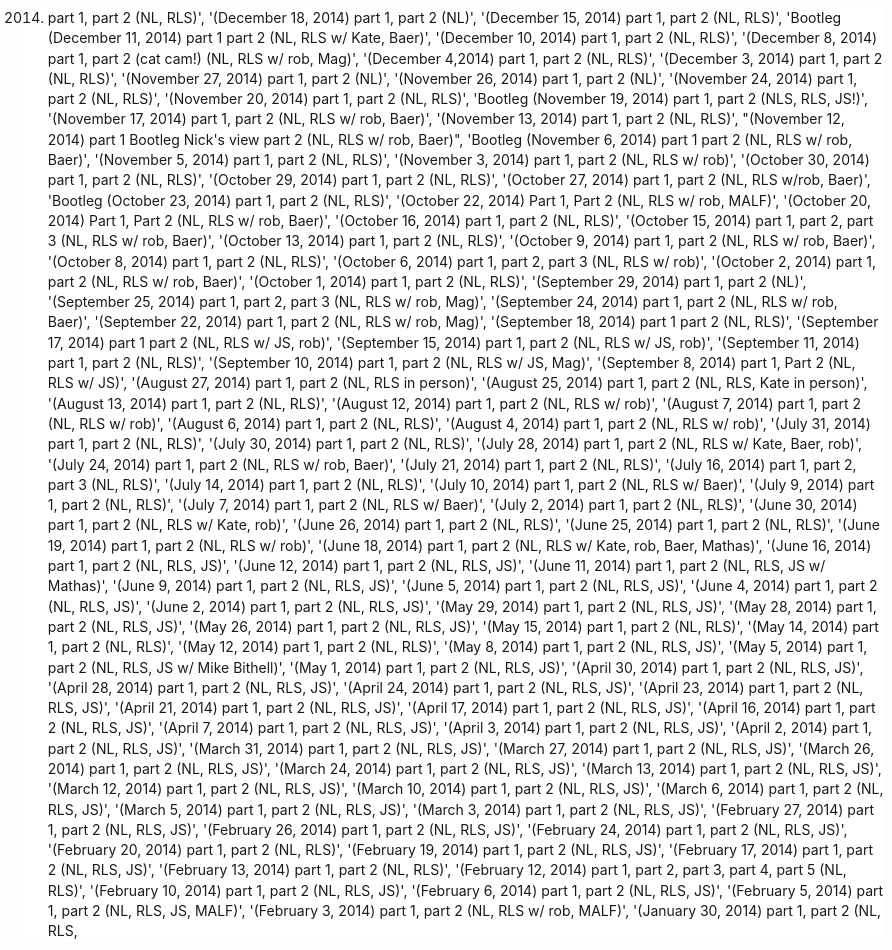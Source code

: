 2014) part 1, part 2 (NL, RLS)', '(December 18, 2014) part 1, part 2 (NL)', '(December 15, 2014) part 1, part 2 (NL, RLS)', 'Bootleg (December 11, 2014) part 1 part 2 (NL, RLS w/ Kate, Baer)', '(December 10, 2014) part 1, part 2 (NL, RLS)', '(December 8, 2014) part 1, part 2 (cat cam!) (NL, RLS w/ rob, Mag)', '(December 4,2014) part 1, part 2 (NL, RLS)', '(December 3, 2014) part 1, part 2 (NL, RLS)', '(November 27, 2014) part 1, part 2 (NL)', '(November 26, 2014) part 1, part 2 (NL)', '(November 24, 2014) part 1, part 2 (NL, RLS)', '(November 20, 2014) part 1, part 2 (NL, RLS)', 'Bootleg (November 19, 2014) part 1, part 2 (NLS, RLS, JS!)', '(November 17, 2014) part 1, part 2 (NL, RLS w/ rob, Baer)', '(November 13, 2014) part 1, part 2 (NL, RLS)', "(November 12, 2014) part 1 Bootleg Nick's view part 2 (NL, RLS w/ rob, Baer)", 'Bootleg (November 6, 2014) part 1 part 2 (NL, RLS w/ rob, Baer)', '(November 5, 2014) part 1, part 2 (NL, RLS)', '(November 3, 2014) part 1, part 2 (NL, RLS w/ rob)', '(October 30, 2014) part 1, part 2 (NL, RLS)', '(October 29, 2014) part 1, part 2 (NL, RLS)', '(October 27, 2014) part 1, part 2 (NL, RLS w/rob, Baer)', 'Bootleg (October 23, 2014) part 1, part 2 (NL, RLS)', '(October 22, 2014) Part 1, Part 2 (NL, RLS w/ rob, MALF)', '(October 20, 2014) Part 1, Part 2 (NL, RLS w/ rob, Baer)', '(October 16, 2014) part 1, part 2 (NL, RLS)', '(October 15, 2014) part 1, part 2, part 3 (NL, RLS w/ rob, Baer)', '(October 13, 2014) part 1, part 2 (NL, RLS)', '(October 9, 2014) part 1, part 2 (NL, RLS w/ rob, Baer)', '(October 8, 2014) part 1, part 2 (NL, RLS)', '(October 6, 2014) part 1, part 2, part 3 (NL, RLS w/ rob)', '(October 2, 2014) part 1, part 2 (NL, RLS w/ rob, Baer)', '(October 1, 2014) part 1, part 2 (NL, RLS)', '(September 29, 2014) part 1, part 2 (NL)', '(September 25, 2014) part 1, part 2, part 3 (NL, RLS w/ rob, Mag)', '(September 24, 2014) part 1, part 2 (NL, RLS w/ rob, Baer)', '(September 22, 2014) part 1, part 2 (NL, RLS w/ rob, Mag)', '(September 18, 2014) part 1 part 2 (NL, RLS)', '(September 17, 2014) part 1 part 2 (NL, RLS w/ JS, rob)', '(September 15, 2014) part 1, part 2 (NL, RLS w/ JS, rob)', '(September 11, 2014) part 1, part 2 (NL, RLS)', '(September 10, 2014) part 1, part 2 (NL, RLS w/ JS, Mag)', '(September 8, 2014) part 1, Part 2 (NL, RLS w/ JS)', '(August 27, 2014) part 1, part 2 (NL, RLS in person)', '(August 25, 2014) part 1, part 2 (NL, RLS, Kate in person)', '(August 13, 2014) part 1, part 2 (NL, RLS)', '(August 12, 2014) part 1, part 2 (NL, RLS w/ rob)', '(August 7, 2014) part 1, part 2 (NL, RLS w/ rob)', '(August 6, 2014) part 1, part 2 (NL, RLS)', '(August 4, 2014) part 1, part 2 (NL, RLS w/ rob)', '(July 31, 2014) part 1, part 2 (NL, RLS)', '(July 30, 2014) part 1, part 2 (NL, RLS)', '(July 28, 2014) part 1, part 2 (NL, RLS w/ Kate, Baer, rob)', '(July 24, 2014) part 1, part 2 (NL, RLS w/ rob, Baer)', '(July 21, 2014) part 1, part 2 (NL, RLS)', '(July 16, 2014) part 1, part 2, part 3 (NL, RLS)', '(July 14, 2014) part 1, part 2 (NL, RLS)', '(July 10, 2014) part 1, part 2 (NL, RLS w/ Baer)', '(July 9, 2014) part 1, part 2 (NL, RLS)', '(July 7, 2014) part 1, part 2 (NL, RLS w/ Baer)', '(July 2, 2014) part 1, part 2 (NL, RLS)', '(June 30, 2014) part 1, part 2 (NL, RLS w/ Kate, rob)', '(June 26, 2014) part 1, part 2 (NL, RLS)', '(June 25, 2014) part 1, part 2 (NL, RLS)', '(June 19, 2014) part 1, part 2 (NL, RLS w/ rob)', '(June 18, 2014) part 1, part 2 (NL, RLS w/ Kate, rob, Baer, Mathas)', '(June 16, 2014) part 1, part 2 (NL, RLS, JS)', '(June 12, 2014) part 1, part 2 (NL, RLS, JS)', '(June 11, 2014) part 1, part 2 (NL, RLS, JS w/ Mathas)', '(June 9, 2014) part 1, part 2 (NL, RLS, JS)', '(June 5, 2014) part 1, part 2 (NL, RLS, JS)', '(June 4, 2014) part 1, part 2 (NL, RLS, JS)', '(June 2, 2014) part 1, part 2 (NL, RLS, JS)', '(May 29, 2014) part 1, part 2 (NL, RLS, JS)', '(May 28, 2014) part 1, part 2 (NL, RLS, JS)', '(May 26, 2014) part 1, part 2 (NL, RLS, JS)', '(May 15, 2014) part 1, part 2 (NL, RLS)', '(May 14, 2014) part 1, part 2 (NL, RLS)', '(May 12, 2014) part 1, part 2 (NL, RLS)', '(May 8, 2014) part 1, part 2 (NL, RLS, JS)', '(May 5, 2014) part 1, part 2 (NL, RLS, JS w/ Mike Bithell)', '(May 1, 2014) part 1, part 2 (NL, RLS, JS)', '(April 30, 2014) part 1, part 2 (NL, RLS, JS)', '(April 28, 2014) part 1, part 2 (NL, RLS, JS)', '(April 24, 2014) part 1, part 2 (NL, RLS, JS)', '(April 23, 2014) part 1, part 2 (NL, RLS, JS)', '(April 21, 2014) part 1, part 2 (NL, RLS, JS)', '(April 17, 2014) part 1, part 2 (NL, RLS, JS)', '(April 16, 2014) part 1, part 2 (NL, RLS, JS)', '(April 7, 2014) part 1, part 2 (NL, RLS, JS)', '(April 3, 2014) part 1, part 2 (NL, RLS, JS)', '(April 2, 2014) part 1, part 2 (NL, RLS, JS)', '(March 31, 2014) part 1, part 2 (NL, RLS, JS)', '(March 27, 2014) part 1, part 2 (NL, RLS, JS)', '(March 26, 2014) part 1, part 2 (NL, RLS, JS)', '(March 24, 2014) part 1, part 2 (NL, RLS, JS)', '(March 13, 2014) part 1, part 2 (NL, RLS, JS)', '(March 12, 2014) part 1, part 2 (NL, RLS, JS)', '(March 10, 2014) part 1, part 2 (NL, RLS, JS)', '(March 6, 2014) part 1, part 2 (NL, RLS, JS)', '(March 5, 2014) part 1, part 2 (NL, RLS, JS)', '(March 3, 2014) part 1, part 2 (NL, RLS, JS)', '(February 27, 2014) part 1, part 2 (NL, RLS, JS)', '(February 26, 2014) part 1, part 2 (NL, RLS, JS)', '(February 24, 2014) part 1, part 2 (NL, RLS, JS)', '(February 20, 2014) part 1, part 2 (NL, RLS)', '(February 19, 2014) part 1, part 2 (NL, RLS, JS)', '(February 17, 2014) part 1, part 2 (NL, RLS, JS)', '(February 13, 2014) part 1, part 2 (NL, RLS)', '(February 12, 2014) part 1, part 2, part 3, part 4, part 5 (NL, RLS)', '(February 10, 2014) part 1, part 2 (NL, RLS, JS)', '(February 6, 2014) part 1, part 2 (NL, RLS, JS)', '(February 5, 2014) part 1, part 2 (NL, RLS, JS, MALF)', '(February 3, 2014) part 1, part 2 (NL, RLS w/ rob, MALF)', '(January 30, 2014) part 1, part 2 (NL, RLS,